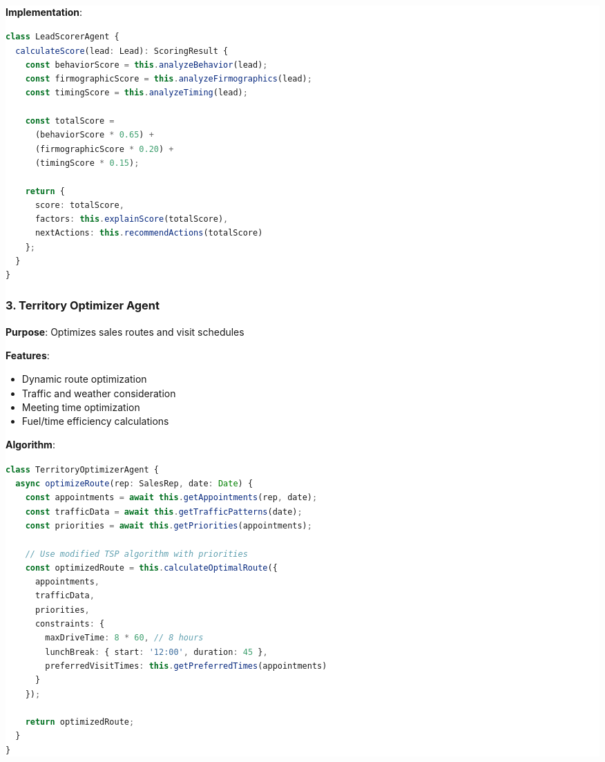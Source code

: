 **Implementation**:
```typescript
class LeadScorerAgent {
  calculateScore(lead: Lead): ScoringResult {
    const behaviorScore = this.analyzeBehavior(lead);
    const firmographicScore = this.analyzeFirmographics(lead);
    const timingScore = this.analyzeTiming(lead);
    
    const totalScore = 
      (behaviorScore * 0.65) +
      (firmographicScore * 0.20) +
      (timingScore * 0.15);
    
    return {
      score: totalScore,
      factors: this.explainScore(totalScore),
      nextActions: this.recommendActions(totalScore)
    };
  }
}
```

### 3. **Territory Optimizer Agent**

**Purpose**: Optimizes sales routes and visit schedules

**Features**:
- Dynamic route optimization
- Traffic and weather consideration
- Meeting time optimization
- Fuel/time efficiency calculations

**Algorithm**:
```typescript
class TerritoryOptimizerAgent {
  async optimizeRoute(rep: SalesRep, date: Date) {
    const appointments = await this.getAppointments(rep, date);
    const trafficData = await this.getTrafficPatterns(date);
    const priorities = await this.getPriorities(appointments);
    
    // Use modified TSP algorithm with priorities
    const optimizedRoute = this.calculateOptimalRoute({
      appointments,
      trafficData,
      priorities,
      constraints: {
        maxDriveTime: 8 * 60, // 8 hours
        lunchBreak: { start: '12:00', duration: 45 },
        preferredVisitTimes: this.getPreferredTimes(appointments)
      }
    });
    
    return optimizedRoute;
  }
}
```
